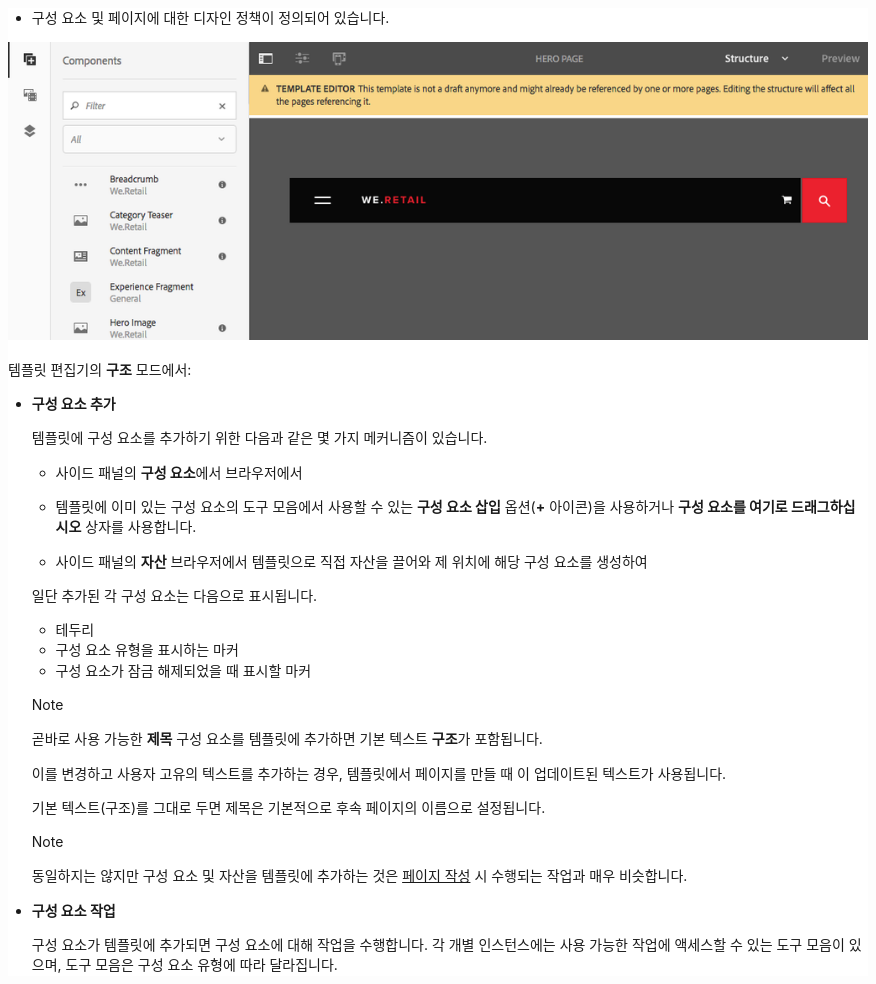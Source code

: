 * 구성 요소 및 페이지에 대한 디자인 정책이 정의되어 있습니다.

![screen_shot_2018-03-23at120819](assets/screen_shot_2018-03-23at120819.png)

템플릿 편집기의 **구조** 모드에서:

* **구성 요소 추가**

  템플릿에 구성 요소를 추가하기 위한 다음과 같은 몇 가지 메커니즘이 있습니다.

   * 사이드 패널의 **구성 요소**&#x200B;에서 브라우저에서
   * 템플릿에 이미 있는 구성 요소의 도구 모음에서 사용할 수 있는 **구성 요소 삽입** 옵션(**+** 아이콘)을 사용하거나 **구성 요소를 여기로 드래그하십시오** 상자를 사용합니다.

   * 사이드 패널의 **자산** 브라우저에서 템플릿으로 직접 자산을 끌어와 제 위치에 해당 구성 요소를 생성하여

  일단 추가된 각 구성 요소는 다음으로 표시됩니다.

   * 테두리
   * 구성 요소 유형을 표시하는 마커
   * 구성 요소가 잠금 해제되었을 때 표시할 마커

  >[!NOTE]
  >
  >곧바로 사용 가능한 **제목** 구성 요소를 템플릿에 추가하면 기본 텍스트 **구조**&#x200B;가 포함됩니다.
  >
  >
  >이를 변경하고 사용자 고유의 텍스트를 추가하는 경우, 템플릿에서 페이지를 만들 때 이 업데이트된 텍스트가 사용됩니다.
  >
  >
  >기본 텍스트(구조)를 그대로 두면 제목은 기본적으로 후속 페이지의 이름으로 설정됩니다.

  >[!NOTE]
  >
  >동일하지는 않지만 구성 요소 및 자산을 템플릿에 추가하는 것은 [페이지 작성](/help/sites-authoring/editing-content.md) 시 수행되는 작업과 매우 비슷합니다.

* **구성 요소 작업**

  구성 요소가 템플릿에 추가되면 구성 요소에 대해 작업을 수행합니다. 각 개별 인스턴스에는 사용 가능한 작업에 액세스할 수 있는 도구 모음이 있으며, 도구 모음은 구성 요소 유형에 따라 달라집니다.
